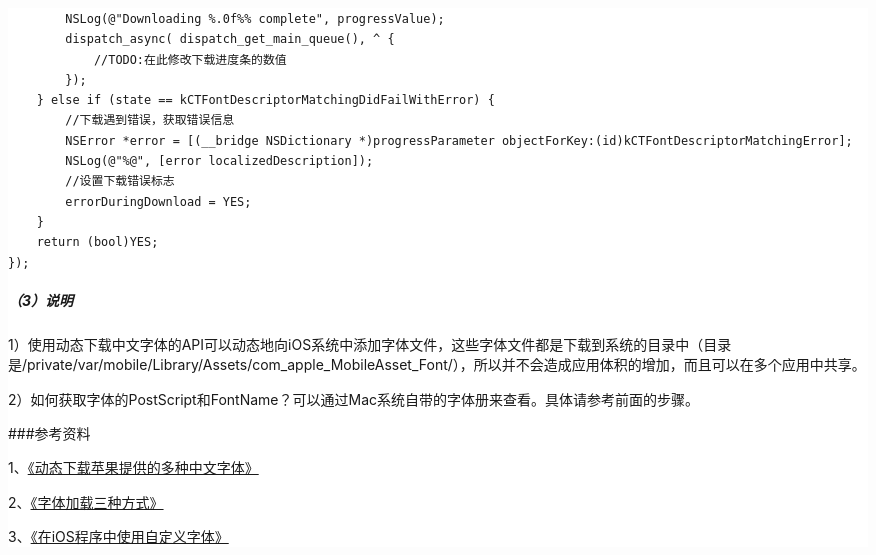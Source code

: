 ```
		NSLog(@"Downloading %.0f%% complete", progressValue);
		dispatch_async( dispatch_get_main_queue(), ^ {
			//TODO:在此修改下载进度条的数值
		});
	} else if (state == kCTFontDescriptorMatchingDidFailWithError) {
		//下载遇到错误，获取错误信息
		NSError *error = [(__bridge NSDictionary *)progressParameter objectForKey:(id)kCTFontDescriptorMatchingError];
		NSLog(@"%@", [error localizedDescription]);
		//设置下载错误标志
		errorDuringDownload = YES;
	}
    return (bool)YES;
});
```

##### （3）说明

1）使用动态下载中文字体的API可以动态地向iOS系统中添加字体文件，这些字体文件都是下载到系统的目录中（目录是/private/var/mobile/Library/Assets/com_apple_MobileAsset_Font/），所以并不会造成应用体积的增加，而且可以在多个应用中共享。

2）如何获取字体的PostScript和FontName？可以通过Mac系统自带的字体册来查看。具体请参考前面的步骤。

###参考资料

1、[《动态下载苹果提供的多种中文字体》](http://blog.devtang.com/blog/2013/08/11/ios-asian-font-download-introduction/)

2、[《字体加载三种方式》](http://nonomori.farbox.com/post/zi-ti-jia-zai-san-chong-fang-shi)

3、[《在iOS程序中使用自定义字体》](http://cocoa.venj.me/blog/custom-fonts-in-ios-apps/)
